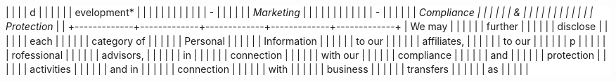 |             |             |             |     d       |             |
|             |             |             | evelopment* |             |
|             |             |             |             |             |
|             |             |             | -           |             |
|             |             |             | *Marketing* |             |
|             |             |             |             |             |
|             |             |             | -           |             |
|             |             |             | *Compliance |             |
|             |             |             |     &       |             |
|             |             |             |             |             |
|             |             |             | Protection* |             |
+-------------+-------------+-------------+-------------+-------------+
| We may      |             |             |             |             |
| further     |             |             |             |             |
| disclose    |             |             |             |             |
| each        |             |             |             |             |
| category of |             |             |             |             |
| Personal    |             |             |             |             |
| Information |             |             |             |             |
| to our      |             |             |             |             |
| affiliates, |             |             |             |             |
| to our      |             |             |             |             |
| p           |             |             |             |             |
| rofessional |             |             |             |             |
| advisors,   |             |             |             |             |
| in          |             |             |             |             |
| connection  |             |             |             |             |
| with our    |             |             |             |             |
| compliance  |             |             |             |             |
| and         |             |             |             |             |
| protection  |             |             |             |             |
| activities  |             |             |             |             |
| and in      |             |             |             |             |
| connection  |             |             |             |             |
| with        |             |             |             |             |
| business    |             |             |             |             |
| transfers   |             |             |             |             |
| as          |             |             |             |             |